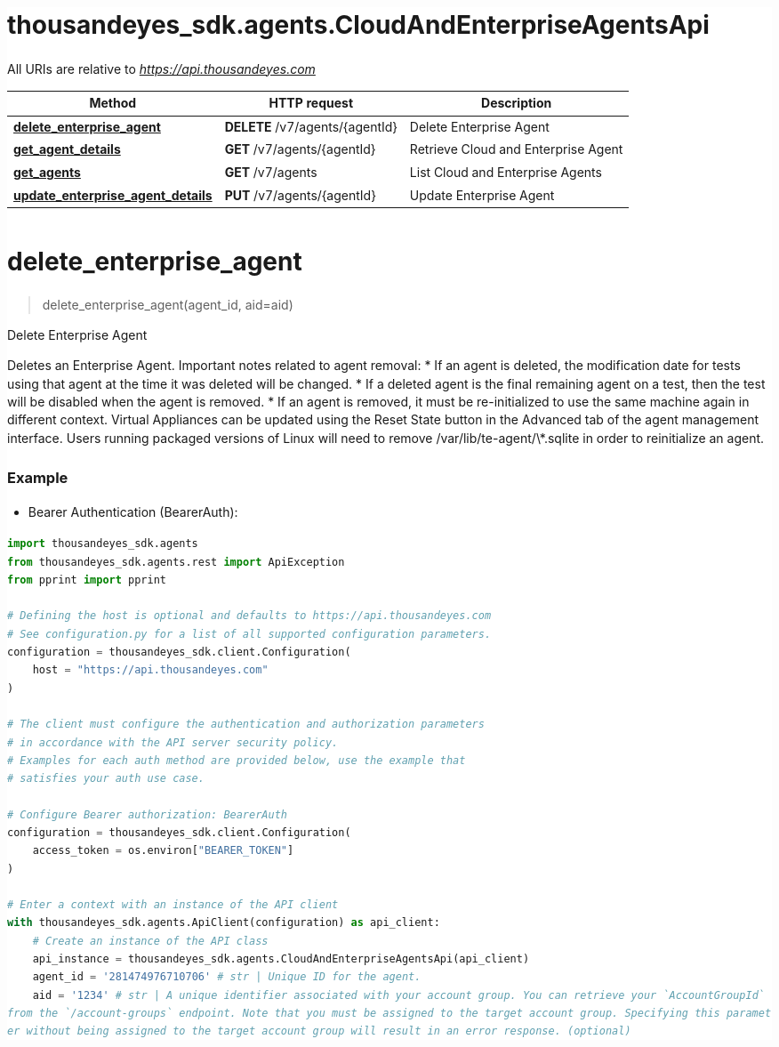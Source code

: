 # thousandeyes_sdk.agents.CloudAndEnterpriseAgentsApi

All URIs are relative to *https://api.thousandeyes.com*

Method | HTTP request | Description
------------- | ------------- | -------------
[**delete_enterprise_agent**](CloudAndEnterpriseAgentsApi.md#delete_enterprise_agent) | **DELETE** /v7/agents/{agentId} | Delete Enterprise Agent
[**get_agent_details**](CloudAndEnterpriseAgentsApi.md#get_agent_details) | **GET** /v7/agents/{agentId} | Retrieve Cloud and Enterprise Agent
[**get_agents**](CloudAndEnterpriseAgentsApi.md#get_agents) | **GET** /v7/agents | List Cloud and Enterprise Agents
[**update_enterprise_agent_details**](CloudAndEnterpriseAgentsApi.md#update_enterprise_agent_details) | **PUT** /v7/agents/{agentId} | Update Enterprise Agent


# **delete_enterprise_agent**
> delete_enterprise_agent(agent_id, aid=aid)

Delete Enterprise Agent

Deletes an Enterprise Agent.  Important notes related to agent removal: * If an agent is deleted, the modification date for tests using that agent at the time it was deleted will be changed. * If a deleted agent is the final remaining agent on a test, then the test will be disabled when the agent is removed. * If an agent is removed, it must be re-initialized to use the same machine again in different context. Virtual Appliances can be updated using the Reset State button in the Advanced tab of the agent management interface. Users running packaged versions of Linux will need to remove /var/lib/te-agent/\\*.sqlite in order to reinitialize an agent.

### Example

* Bearer Authentication (BearerAuth):

```python
import thousandeyes_sdk.agents
from thousandeyes_sdk.agents.rest import ApiException
from pprint import pprint

# Defining the host is optional and defaults to https://api.thousandeyes.com
# See configuration.py for a list of all supported configuration parameters.
configuration = thousandeyes_sdk.client.Configuration(
    host = "https://api.thousandeyes.com"
)

# The client must configure the authentication and authorization parameters
# in accordance with the API server security policy.
# Examples for each auth method are provided below, use the example that
# satisfies your auth use case.

# Configure Bearer authorization: BearerAuth
configuration = thousandeyes_sdk.client.Configuration(
    access_token = os.environ["BEARER_TOKEN"]
)

# Enter a context with an instance of the API client
with thousandeyes_sdk.agents.ApiClient(configuration) as api_client:
    # Create an instance of the API class
    api_instance = thousandeyes_sdk.agents.CloudAndEnterpriseAgentsApi(api_client)
    agent_id = '281474976710706' # str | Unique ID for the agent.
    aid = '1234' # str | A unique identifier associated with your account group. You can retrieve your `AccountGroupId` from the `/account-groups` endpoint. Note that you must be assigned to the target account group. Specifying this parameter without being assigned to the target account group will result in an error response. (optional)

```